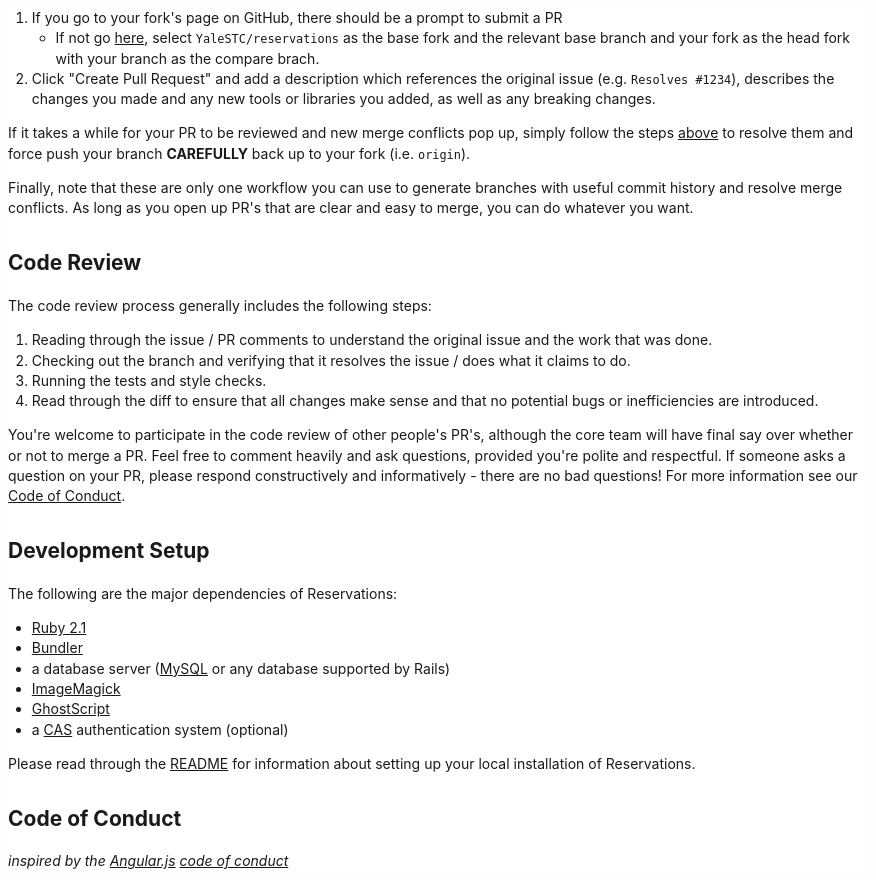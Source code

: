 1. If you go to your fork's page on GitHub, there should be a prompt to submit
   a PR
   * If not go [here](https://github.com/YaleSTC/reservations/compare), select
     `YaleSTC/reservations` as the base fork and the relevant base branch and
     your fork as the head fork with your branch as the compare brach.
2. Click "Create Pull Request" and add a description which references the
   original issue (e.g. `Resolves #1234`), describes the changes you made and
   any new tools or libraries you added, as well as any breaking changes.

If it takes a while for your PR to be reviewed and new merge conflicts pop up,
simply follow the steps [above](#merge-conflicts) to resolve them and force
push your branch **CAREFULLY** back up to your fork (i.e. `origin`).

Finally, note that these are only one workflow you can use to generate
branches with useful commit history and resolve merge conflicts. As long as
you open up PR's that are clear and easy to merge, you can do whatever you
want.

## Code Review
The code review process generally includes the following steps:

1. Reading through the issue / PR comments to understand the original issue
   and the work that was done.
2. Checking out the branch and verifying that it resolves the issue / does
   what it claims to do.
3. Running the tests and style checks.
4. Read through the diff to ensure that all changes make sense and that no
   potential bugs or inefficiencies are introduced.

You're welcome to participate in the code review of other people's PR's,
although the core team will have final say over whether or not to merge a PR.
Feel free to comment heavily and ask questions, provided you're polite and
respectful. If someone asks a question on your PR, please respond
constructively and informatively - there are no bad questions! For more
information see our [Code of Conduct](#code-of-conduct).

## Development Setup
The following are the major dependencies of Reservations:
* [Ruby 2.1](http://www.ruby-lang.org/)
* [Bundler](http://bundler.io/)
* a database server ([MySQL](http://www.mysql.com/) or any database supported
  by Rails)
* [ImageMagick](http://www.imagemagick.org/script/index.php)
* [GhostScript](http://www.ghostscript.com/)
* a [CAS](http://www.jasig.org/cas) authentication system (optional)

Please read through the [README](https://github.com/YaleSTC/reservations/blob/master/README.md)
for information about setting up your local installation of Reservations.

## Code of Conduct
*inspired by the [Angular.js](https://angularjs.org/) [code of conduct](https://github.com/angular/code-of-conduct/blob/master/CODE_OF_CONDUCT.md)*

